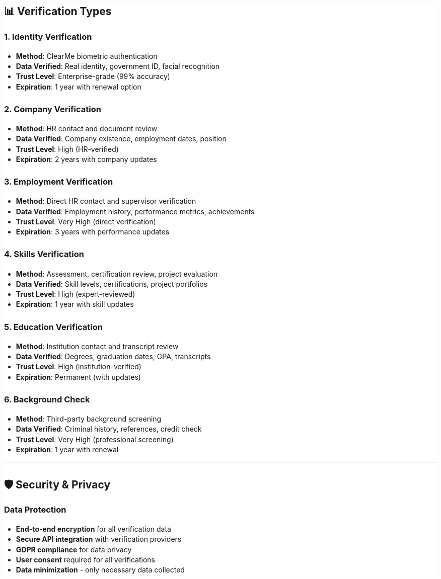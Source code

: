 
## 📊 **Verification Types**

### **1. Identity Verification**
- **Method**: ClearMe biometric authentication
- **Data Verified**: Real identity, government ID, facial recognition
- **Trust Level**: Enterprise-grade (99% accuracy)
- **Expiration**: 1 year with renewal option

### **2. Company Verification**
- **Method**: HR contact and document review
- **Data Verified**: Company existence, employment dates, position
- **Trust Level**: High (HR-verified)
- **Expiration**: 2 years with company updates

### **3. Employment Verification**
- **Method**: Direct HR contact and supervisor verification
- **Data Verified**: Employment history, performance metrics, achievements
- **Trust Level**: Very High (direct verification)
- **Expiration**: 3 years with performance updates

### **4. Skills Verification**
- **Method**: Assessment, certification review, project evaluation
- **Data Verified**: Skill levels, certifications, project portfolios
- **Trust Level**: High (expert-reviewed)
- **Expiration**: 1 year with skill updates

### **5. Education Verification**
- **Method**: Institution contact and transcript review
- **Data Verified**: Degrees, graduation dates, GPA, transcripts
- **Trust Level**: High (institution-verified)
- **Expiration**: Permanent (with updates)

### **6. Background Check**
- **Method**: Third-party background screening
- **Data Verified**: Criminal history, references, credit check
- **Trust Level**: Very High (professional screening)
- **Expiration**: 1 year with renewal

---

## 🛡️ **Security & Privacy**

### **Data Protection**
- **End-to-end encryption** for all verification data
- **Secure API integration** with verification providers
- **GDPR compliance** for data privacy
- **User consent** required for all verifications
- **Data minimization** - only necessary data collected
